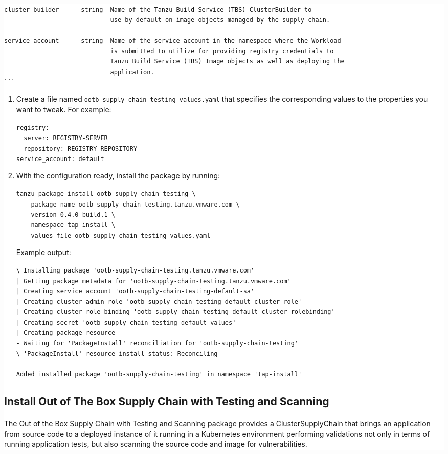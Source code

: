     cluster_builder      string  Name of the Tanzu Build Service (TBS) ClusterBuilder to
                                 use by default on image objects managed by the supply chain.

    service_account      string  Name of the service account in the namespace where the Workload
                                 is submitted to utilize for providing registry credentials to
                                 Tanzu Build Service (TBS) Image objects as well as deploying the
                                 application.
    ```

1. Create a file named `ootb-supply-chain-testing-values.yaml` that specifies the corresponding
values to the properties you want to tweak. For example:

    ```
    registry:
      server: REGISTRY-SERVER
      repository: REGISTRY-REPOSITORY
    service_account: default
    ```

1. With the configuration ready, install the package by running:

    ```
    tanzu package install ootb-supply-chain-testing \
      --package-name ootb-supply-chain-testing.tanzu.vmware.com \
      --version 0.4.0-build.1 \
      --namespace tap-install \
      --values-file ootb-supply-chain-testing-values.yaml
    ```

    Example output:

    ```
    \ Installing package 'ootb-supply-chain-testing.tanzu.vmware.com'
    | Getting package metadata for 'ootb-supply-chain-testing.tanzu.vmware.com'
    | Creating service account 'ootb-supply-chain-testing-default-sa'
    | Creating cluster admin role 'ootb-supply-chain-testing-default-cluster-role'
    | Creating cluster role binding 'ootb-supply-chain-testing-default-cluster-rolebinding'
    | Creating secret 'ootb-supply-chain-testing-default-values'
    | Creating package resource
    - Waiting for 'PackageInstall' reconciliation for 'ootb-supply-chain-testing'
    \ 'PackageInstall' resource install status: Reconciling

    Added installed package 'ootb-supply-chain-testing' in namespace 'tap-install'
    ```


## <a id='install-ootb-sc-test-scan'></a> Install Out of The Box Supply Chain with Testing and Scanning

The Out of the Box Supply Chain with Testing and Scanning package provides a
ClusterSupplyChain that brings an application from source code to a deployed
instance of it running in a Kubernetes environment performing validations not
only in terms of running application tests, but also scanning the source code
and image for vulnerabilities.
